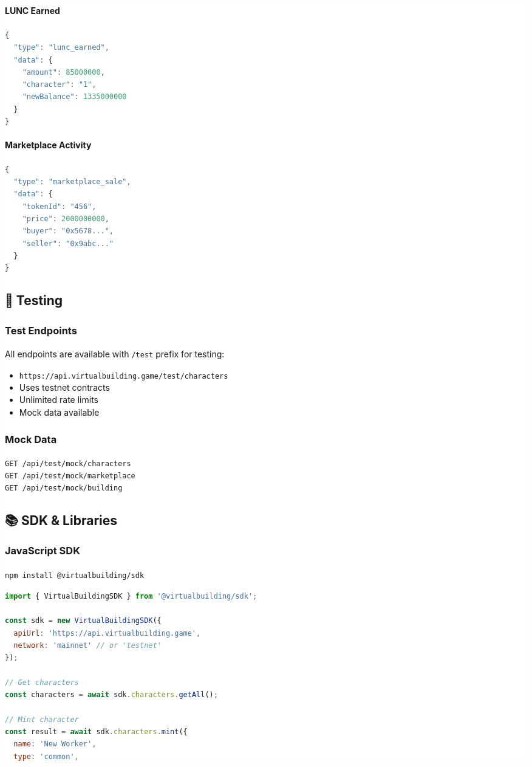 #### LUNC Earned
```javascript
{
  "type": "lunc_earned",
  "data": {
    "amount": 85000000,
    "character": "1",
    "newBalance": 1335000000
  }
}
```

#### Marketplace Activity
```javascript
{
  "type": "marketplace_sale",
  "data": {
    "tokenId": "456",
    "price": 2000000000,
    "buyer": "0x5678...",
    "seller": "0x9abc..."
  }
}
```

## 🧪 Testing

### Test Endpoints
All endpoints are available with `/test` prefix for testing:
- `https://api.virtualbuilding.game/test/characters`
- Uses testnet contracts
- Unlimited rate limits
- Mock data available

### Mock Data
```http
GET /api/test/mock/characters
GET /api/test/mock/marketplace
GET /api/test/mock/building
```

## 📚 SDK & Libraries

### JavaScript SDK
```bash
npm install @virtualbuilding/sdk
```

```javascript
import { VirtualBuildingSDK } from '@virtualbuilding/sdk';

const sdk = new VirtualBuildingSDK({
  apiUrl: 'https://api.virtualbuilding.game',
  network: 'mainnet' // or 'testnet'
});

// Get characters
const characters = await sdk.characters.getAll();

// Mint character
const result = await sdk.characters.mint({
  name: 'New Worker',
  type: 'common',
```